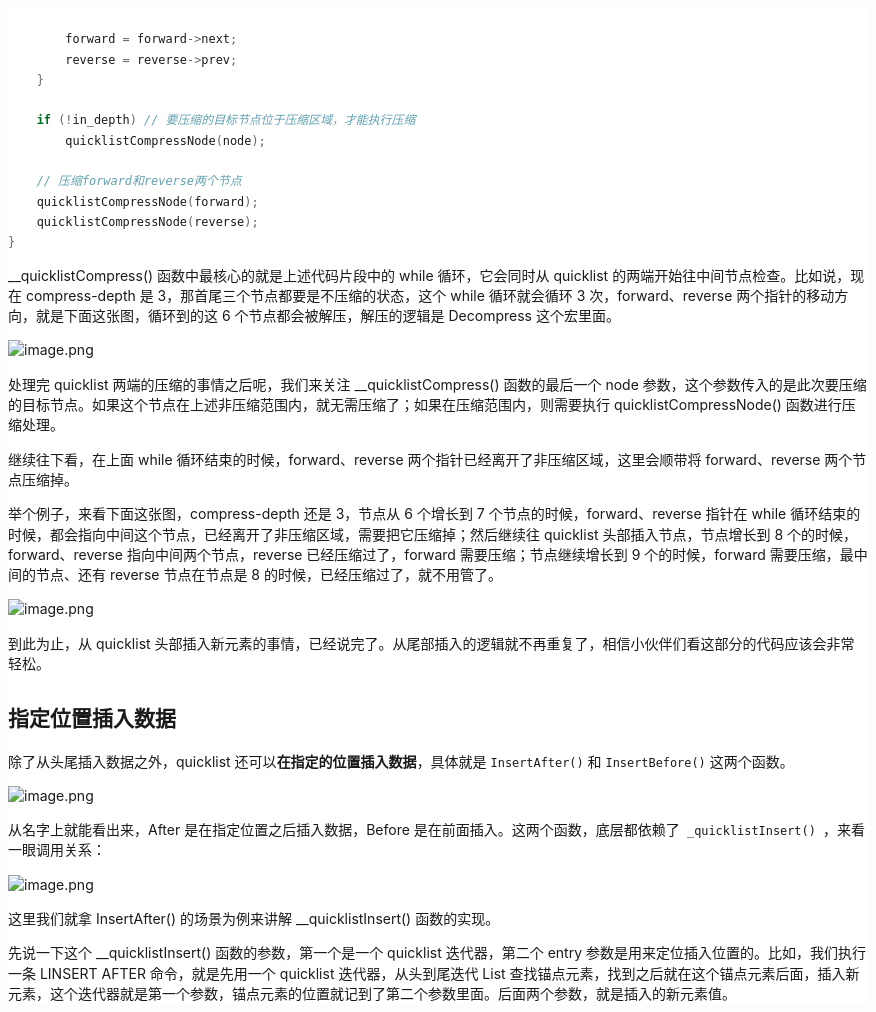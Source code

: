 ```c

        forward = forward->next;
        reverse = reverse->prev;
    }

    if (!in_depth) // 要压缩的目标节点位于压缩区域，才能执行压缩
        quicklistCompressNode(node);

    // 压缩forward和reverse两个节点
    quicklistCompressNode(forward);
    quicklistCompressNode(reverse);
}
```

__quicklistCompress() 函数中最核心的就是上述代码片段中的 while 循环，它会同时从 quicklist 的两端开始往中间节点检查。比如说，现在 compress-depth 是 3，那首尾三个节点都要是不压缩的状态，这个 while 循环就会循环 3 次，forward、reverse 两个指针的移动方向，就是下面这张图，循环到的这 6 个节点都会被解压，解压的逻辑是 Decompress 这个宏里面。


![image.png](https://p3-juejin.byteimg.com/tos-cn-i-k3u1fbpfcp/c8172933488a495f90de91d67ed7a15a~tplv-k3u1fbpfcp-watermark.image?)


处理完 quicklist 两端的压缩的事情之后呢，我们来关注 __quicklistCompress() 函数的最后一个 node 参数，这个参数传入的是此次要压缩的目标节点。如果这个节点在上述非压缩范围内，就无需压缩了；如果在压缩范围内，则需要执行 quicklistCompressNode() 函数进行压缩处理。


继续往下看，在上面 while 循环结束的时候，forward、reverse 两个指针已经离开了非压缩区域，这里会顺带将 forward、reverse 两个节点压缩掉。

举个例子，来看下面这张图，compress-depth 还是 3，节点从 6 个增长到 7 个节点的时候，forward、reverse 指针在 while 循环结束的时候，都会指向中间这个节点，已经离开了非压缩区域，需要把它压缩掉；然后继续往 quicklist 头部插入节点，节点增长到 8 个的时候，forward、reverse 指向中间两个节点，reverse 已经压缩过了，forward 需要压缩；节点继续增长到 9 个的时候，forward 需要压缩，最中间的节点、还有 reverse 节点在节点是 8 的时候，已经压缩过了，就不用管了。


![image.png](https://p9-juejin.byteimg.com/tos-cn-i-k3u1fbpfcp/13ec7fbba8084a70896db1a87456e639~tplv-k3u1fbpfcp-watermark.image?)

到此为止，从 quicklist 头部插入新元素的事情，已经说完了。从尾部插入的逻辑就不再重复了，相信小伙伴们看这部分的代码应该会非常轻松。


## 指定位置插入数据

除了从头尾插入数据之外，quicklist 还可以**在指定的位置插入数据**，具体就是 `InsertAfter()` 和 `InsertBefore()` 这两个函数。


![image.png](https://p6-juejin.byteimg.com/tos-cn-i-k3u1fbpfcp/1a1cdbc45e2147609eb739f67a95fd08~tplv-k3u1fbpfcp-watermark.image?)


从名字上就能看出来，After 是在指定位置之后插入数据，Before 是在前面插入。这两个函数，底层都依赖了`  _quicklistInsert()  `，来看一眼调用关系：


![image.png](https://p9-juejin.byteimg.com/tos-cn-i-k3u1fbpfcp/8b1726f45fc84eafa97aac84ca86122c~tplv-k3u1fbpfcp-watermark.image?)

这里我们就拿 InsertAfter() 的场景为例来讲解 __quicklistInsert() 函数的实现。

  


先说一下这个 __quicklistInsert() 函数的参数，第一个是一个 quicklist 迭代器，第二个 entry 参数是用来定位插入位置的。比如，我们执行一条 LINSERT AFTER 命令，就是先用一个 quicklist 迭代器，从头到尾迭代 List 查找锚点元素，找到之后就在这个锚点元素后面，插入新元素，这个迭代器就是第一个参数，锚点元素的位置就记到了第二个参数里面。后面两个参数，就是插入的新元素值。
